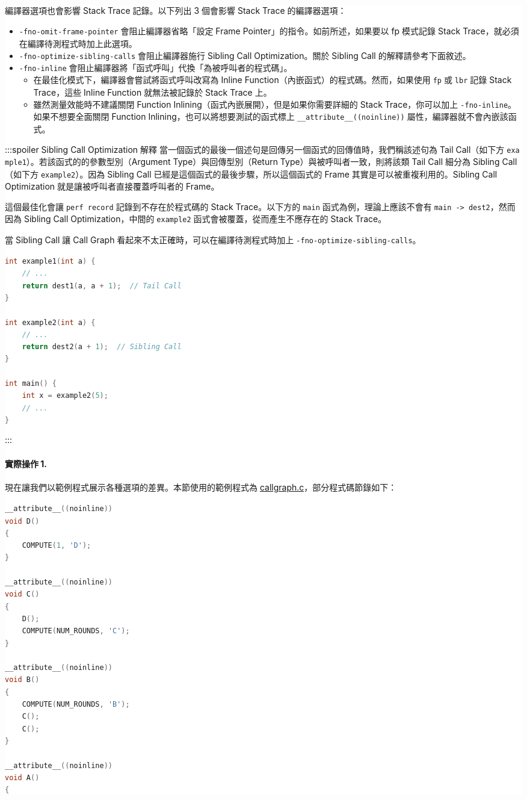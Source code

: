 編譯器選項也會影響 Stack Trace 記錄。以下列出 3 個會影響 Stack Trace 的編譯器選項：
* `-fno-omit-frame-pointer` 會阻止編譯器省略「設定 Frame Pointer」的指令。如前所述，如果要以 fp 模式記錄 Stack Trace，就必須在編譯待測程式時加上此選項。
* `-fno-optimize-sibling-calls` 會阻止編譯器施行 Sibling Call Optimization。關於 Sibling Call 的解釋請參考下面敘述。
* `-fno-inline` 會阻止編譯器將「函式呼叫」代換「為被呼叫者的程式碼」。
    * 在最佳化模式下，編譯器會嘗試將函式呼叫改寫為 Inline Function（內嵌函式）的程式碼。然而，如果使用 `fp` 或 `lbr` 記錄 Stack Trace，這些 Inline Function 就無法被記錄於 Stack Trace 上。
    * 雖然測量效能時不建議關閉 Function Inlining（函式內嵌展開），但是如果你需要詳細的 Stack Trace，你可以加上 `-fno-inline`。如果不想要全面關閉 Function Inlining，也可以將想要測試的函式標上 `__attribute__((noinline))` 屬性，編譯器就不會內嵌該函式。
    
:::spoiler Sibling Call Optimization 解釋
當一個函式的最後一個述句是回傳另一個函式的回傳值時，我們稱該述句為 Tail Call（如下方 `example1`）。若該函式的的參數型別（Argument Type）與回傳型別（Return Type）與被呼叫者一致，則將該類 Tail Call 細分為 Sibling Call（如下方 `example2`）。因為 Sibling Call 已經是這個函式的最後步驟，所以這個函式的 Frame 其實是可以被重複利用的。Sibling Call Optimization 就是讓被呼叫者直接覆蓋呼叫者的 Frame。

這個最佳化會讓 `perf record` 記錄到不存在於程式碼的 Stack Trace。以下方的 `main` 函式為例，理論上應該不會有 `main -> dest2`，然而因為 Sibling Call Optimization，中間的 `example2` 函式會被覆蓋，從而產生不應存在的 Stack Trace。

當 Sibling Call 讓 Call Graph 看起來不太正確時，可以在編譯待測程式時加上 `-fno-optimize-sibling-calls`。
```c
int example1(int a) {
    // ...
    return dest1(a, a + 1);  // Tail Call
}

int example2(int a) {
    // ...
    return dest2(a + 1);  // Sibling Call
}

int main() {
    int x = example2(5);
    // ...
}
```
:::


#### 實際操作 1.
現在讓我們以範例程式展示各種選項的差異。本節使用的範例程式為 [callgraph.c](https://zh-blog.logan.tw/static/sourcecode/2019/10/06/callgraph.c)，部分程式碼節錄如下：
```c
__attribute__((noinline))
void D()
{
    COMPUTE(1, 'D');
}

__attribute__((noinline))
void C()
{
    D();
    COMPUTE(NUM_ROUNDS, 'C');
}

__attribute__((noinline))
void B()
{
    COMPUTE(NUM_ROUNDS, 'B');
    C();
    C();
}

__attribute__((noinline))
void A()
{
```